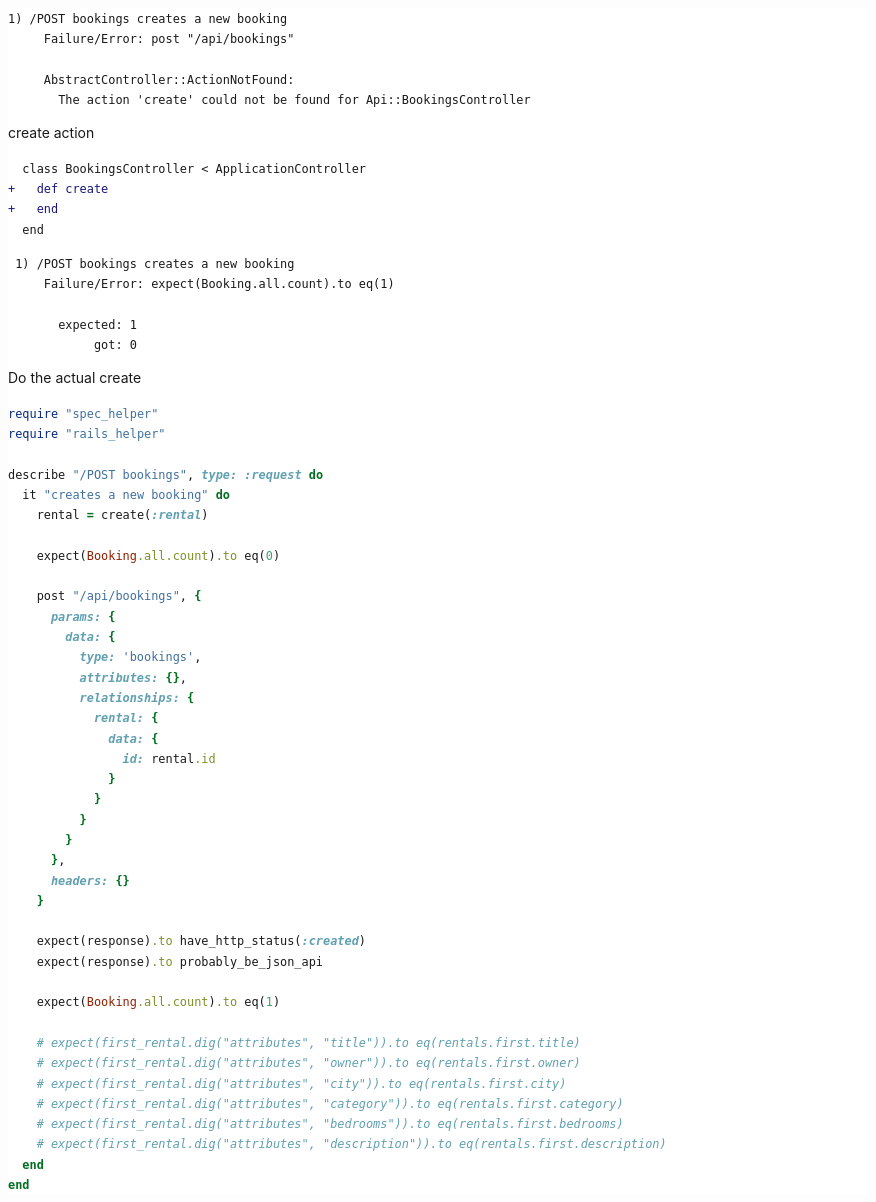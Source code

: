 ```
1) /POST bookings creates a new booking
     Failure/Error: post "/api/bookings"
     
     AbstractController::ActionNotFound:
       The action 'create' could not be found for Api::BookingsController
```

create action
```diff
  class BookingsController < ApplicationController
+   def create
+   end
  end
```

```
 1) /POST bookings creates a new booking
     Failure/Error: expect(Booking.all.count).to eq(1)
     
       expected: 1
            got: 0
```

Do the actual create

```rb
require "spec_helper"
require "rails_helper"

describe "/POST bookings", type: :request do
  it "creates a new booking" do
    rental = create(:rental)
    
    expect(Booking.all.count).to eq(0)

    post "/api/bookings", {
      params: {
        data: {
          type: 'bookings',
          attributes: {},
          relationships: {
            rental: {
              data: {
                id: rental.id
              }
            }
          }
        }
      },
      headers: {}
    }

    expect(response).to have_http_status(:created)
    expect(response).to probably_be_json_api

    expect(Booking.all.count).to eq(1)

    # expect(first_rental.dig("attributes", "title")).to eq(rentals.first.title)
    # expect(first_rental.dig("attributes", "owner")).to eq(rentals.first.owner)
    # expect(first_rental.dig("attributes", "city")).to eq(rentals.first.city)
    # expect(first_rental.dig("attributes", "category")).to eq(rentals.first.category)
    # expect(first_rental.dig("attributes", "bedrooms")).to eq(rentals.first.bedrooms)
    # expect(first_rental.dig("attributes", "description")).to eq(rentals.first.description)
  end
end
```